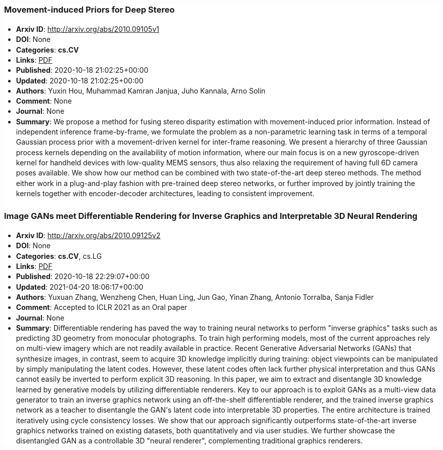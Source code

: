 

### Movement-induced Priors for Deep Stereo
- **Arxiv ID**: http://arxiv.org/abs/2010.09105v1
- **DOI**: None
- **Categories**: **cs.CV**
- **Links**: [PDF](http://arxiv.org/pdf/2010.09105v1)
- **Published**: 2020-10-18 21:02:25+00:00
- **Updated**: 2020-10-18 21:02:25+00:00
- **Authors**: Yuxin Hou, Muhammad Kamran Janjua, Juho Kannala, Arno Solin
- **Comment**: None
- **Journal**: None
- **Summary**: We propose a method for fusing stereo disparity estimation with movement-induced prior information. Instead of independent inference frame-by-frame, we formulate the problem as a non-parametric learning task in terms of a temporal Gaussian process prior with a movement-driven kernel for inter-frame reasoning. We present a hierarchy of three Gaussian process kernels depending on the availability of motion information, where our main focus is on a new gyroscope-driven kernel for handheld devices with low-quality MEMS sensors, thus also relaxing the requirement of having full 6D camera poses available. We show how our method can be combined with two state-of-the-art deep stereo methods. The method either work in a plug-and-play fashion with pre-trained deep stereo networks, or further improved by jointly training the kernels together with encoder-decoder architectures, leading to consistent improvement.



### Image GANs meet Differentiable Rendering for Inverse Graphics and Interpretable 3D Neural Rendering
- **Arxiv ID**: http://arxiv.org/abs/2010.09125v2
- **DOI**: None
- **Categories**: **cs.CV**, cs.LG
- **Links**: [PDF](http://arxiv.org/pdf/2010.09125v2)
- **Published**: 2020-10-18 22:29:07+00:00
- **Updated**: 2021-04-20 18:06:17+00:00
- **Authors**: Yuxuan Zhang, Wenzheng Chen, Huan Ling, Jun Gao, Yinan Zhang, Antonio Torralba, Sanja Fidler
- **Comment**: Accepted to ICLR 2021 as an Oral paper
- **Journal**: None
- **Summary**: Differentiable rendering has paved the way to training neural networks to perform "inverse graphics" tasks such as predicting 3D geometry from monocular photographs. To train high performing models, most of the current approaches rely on multi-view imagery which are not readily available in practice. Recent Generative Adversarial Networks (GANs) that synthesize images, in contrast, seem to acquire 3D knowledge implicitly during training: object viewpoints can be manipulated by simply manipulating the latent codes. However, these latent codes often lack further physical interpretation and thus GANs cannot easily be inverted to perform explicit 3D reasoning. In this paper, we aim to extract and disentangle 3D knowledge learned by generative models by utilizing differentiable renderers. Key to our approach is to exploit GANs as a multi-view data generator to train an inverse graphics network using an off-the-shelf differentiable renderer, and the trained inverse graphics network as a teacher to disentangle the GAN's latent code into interpretable 3D properties. The entire architecture is trained iteratively using cycle consistency losses. We show that our approach significantly outperforms state-of-the-art inverse graphics networks trained on existing datasets, both quantitatively and via user studies. We further showcase the disentangled GAN as a controllable 3D "neural renderer", complementing traditional graphics renderers.
